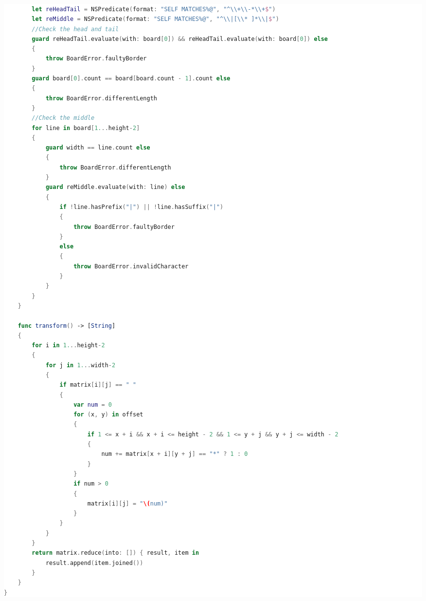```swift
        let reHeadTail = NSPredicate(format: "SELF MATCHES%@", "^\\+\\-*\\+$")
        let reMiddle = NSPredicate(format: "SELF MATCHES%@", "^\\|[\\* ]*\\|$")
        //Check the head and tail
        guard reHeadTail.evaluate(with: board[0]) && reHeadTail.evaluate(with: board[0]) else
        {
            throw BoardError.faultyBorder
        }
        guard board[0].count == board[board.count - 1].count else
        {
            throw BoardError.differentLength
        }
        //Check the middle
        for line in board[1...height-2]
        {
            guard width == line.count else
            {
                throw BoardError.differentLength
            }
            guard reMiddle.evaluate(with: line) else
            {
                if !line.hasPrefix("|") || !line.hasSuffix("|")
                {
                    throw BoardError.faultyBorder
                }
                else
                {
                    throw BoardError.invalidCharacter
                }
            }
        }
    }
    
    func transform() -> [String]
    {
        for i in 1...height-2
        {
            for j in 1...width-2
            {
                if matrix[i][j] == " "
                {
                    var num = 0
                    for (x, y) in offset
                    {
                        if 1 <= x + i && x + i <= height - 2 && 1 <= y + j && y + j <= width - 2
                        {
                            num += matrix[x + i][y + j] == "*" ? 1 : 0
                        }
                    }
                    if num > 0
                    {
                        matrix[i][j] = "\(num)"
                    }
                }
            }
        }
        return matrix.reduce(into: []) { result, item in
            result.append(item.joined())
        }
    }
}
```
